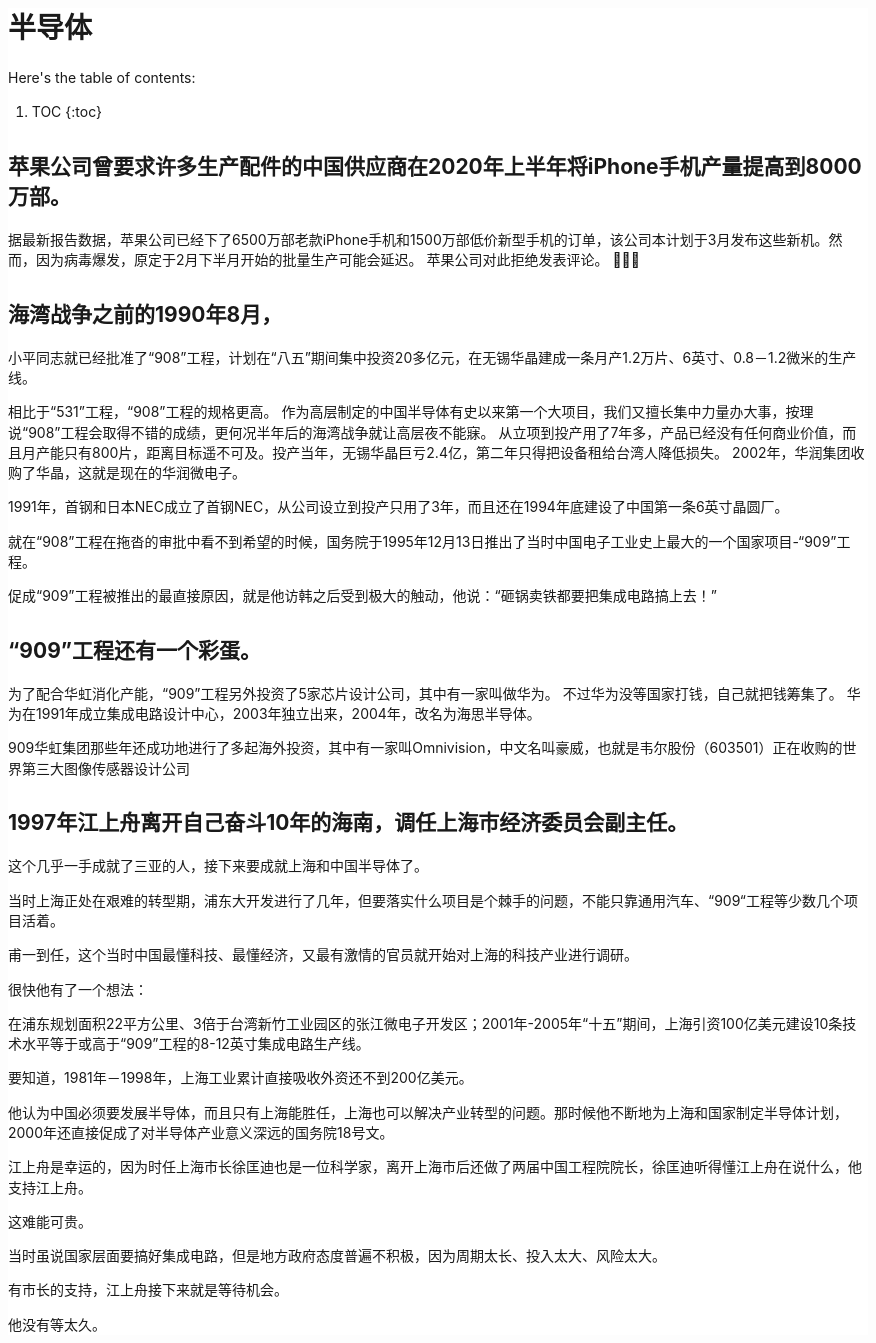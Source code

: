 # **半导体**
Here's the table of contents:

1. TOC
{:toc}

## **苹果公司**曾要求许多生产配件的中国供应商在2020年上半年将iPhone手机产量提高到8000万部。
据最新报告数据，苹果公司已经下了6500万部老款iPhone手机和1500万部低价新型手机的订单，该公司本计划于3月发布这些新机。然而，因为病毒爆发，原定于2月下半月开始的批量生产可能会延迟。
苹果公司对此拒绝发表评论。
📝📝📝
## 海湾战争之前的1990年8月，
小平同志就已经批准了“908”工程，计划在“八五”期间集中投资20多亿元，在无锡华晶建成一条月产1.2万片、6英寸、0.8－1.2微米的生产线。

相比于“531”工程，“908”工程的规格更高。
作为高层制定的中国半导体有史以来第一个大项目，我们又擅长集中力量办大事，按理说“908”工程会取得不错的成绩，更何况半年后的海湾战争就让高层夜不能寐。
从立项到投产用了7年多，产品已经没有任何商业价值，而且月产能只有800片，距离目标遥不可及。投产当年，无锡华晶巨亏2.4亿，第二年只得把设备租给台湾人降低损失。 2002年，华润集团收购了华晶，这就是现在的华润微电子。

1991年，首钢和日本NEC成立了首钢NEC，从公司设立到投产只用了3年，而且还在1994年底建设了中国第一条6英寸晶圆厂。

就在“908”工程在拖沓的审批中看不到希望的时候，国务院于1995年12月13日推出了当时中国电子工业史上最大的一个国家项目-“909”工程。

促成“909”工程被推出的最直接原因，就是他访韩之后受到极大的触动，他说：“砸锅卖铁都要把集成电路搞上去！”

## “909”工程还有一个彩蛋。  
为了配合华虹消化产能，“909”工程另外投资了5家芯片设计公司，其中有一家叫做华为。  不过华为没等国家打钱，自己就把钱筹集了。  华为在1991年成立集成电路设计中心，2003年独立出来，2004年，改名为海思半导体。

909华虹集团那些年还成功地进行了多起海外投资，其中有一家叫Omnivision，中文名叫豪威，也就是韦尔股份（603501）正在收购的世界第三大图像传感器设计公司

## 1997年江上舟离开自己奋斗10年的海南，调任上海市经济委员会副主任。

这个几乎一手成就了三亚的人，接下来要成就上海和中国半导体了。

当时上海正处在艰难的转型期，浦东大开发进行了几年，但要落实什么项目是个棘手的问题，不能只靠通用汽车、“909“工程等少数几个项目活着。

甫一到任，这个当时中国最懂科技、最懂经济，又最有激情的官员就开始对上海的科技产业进行调研。

很快他有了一个想法：

在浦东规划面积22平方公里、3倍于台湾新竹工业园区的张江微电子开发区；2001年-2005年“十五”期间，上海引资100亿美元建设10条技术水平等于或高于“909”工程的8-12英寸集成电路生产线。

要知道，1981年－1998年，上海工业累计直接吸收外资还不到200亿美元。

他认为中国必须要发展半导体，而且只有上海能胜任，上海也可以解决产业转型的问题。那时候他不断地为上海和国家制定半导体计划，2000年还直接促成了对半导体产业意义深远的国务院18号文。

江上舟是幸运的，因为时任上海市长徐匡迪也是一位科学家，离开上海市后还做了两届中国工程院院长，徐匡迪听得懂江上舟在说什么，他支持江上舟。

这难能可贵。

当时虽说国家层面要搞好集成电路，但是地方政府态度普遍不积极，因为周期太长、投入太大、风险太大。

有市长的支持，江上舟接下来就是等待机会。

他没有等太久。
